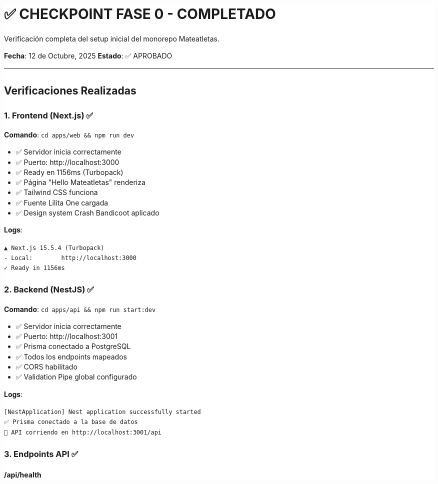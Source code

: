 # ✅ CHECKPOINT FASE 0 - COMPLETADO

Verificación completa del setup inicial del monorepo Mateatletas.

**Fecha**: 12 de Octubre, 2025
**Estado**: ✅ APROBADO

---

## Verificaciones Realizadas

### 1. Frontend (Next.js) ✅

**Comando**: `cd apps/web && npm run dev`

- ✅ Servidor inicia correctamente
- ✅ Puerto: http://localhost:3000
- ✅ Ready en 1156ms (Turbopack)
- ✅ Página "Hello Mateatletas" renderiza
- ✅ Tailwind CSS funciona
- ✅ Fuente Lilita One cargada
- ✅ Design system Crash Bandicoot aplicado

**Logs**:

```
▲ Next.js 15.5.4 (Turbopack)
- Local:        http://localhost:3000
✓ Ready in 1156ms
```

### 2. Backend (NestJS) ✅

**Comando**: `cd apps/api && npm run start:dev`

- ✅ Servidor inicia correctamente
- ✅ Puerto: http://localhost:3001
- ✅ Prisma conectado a PostgreSQL
- ✅ Todos los endpoints mapeados
- ✅ CORS habilitado
- ✅ Validation Pipe global configurado

**Logs**:

```
[NestApplication] Nest application successfully started
✅ Prisma conectado a la base de datos
🚀 API corriendo en http://localhost:3001/api
```

### 3. Endpoints API ✅

#### /api/health
